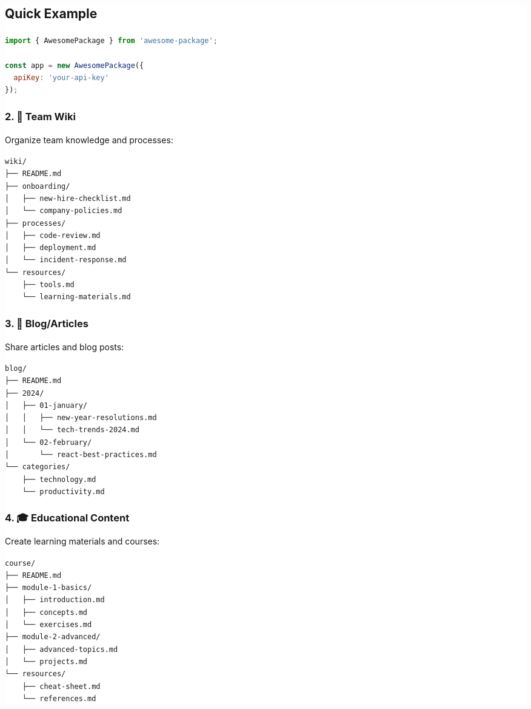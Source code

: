 ## Quick Example

```javascript
import { AwesomePackage } from 'awesome-package';

const app = new AwesomePackage({
  apiKey: 'your-api-key'
});
```

### 2. 🏢 **Team Wiki**

Organize team knowledge and processes:

```tree
wiki/
├── README.md
├── onboarding/
│   ├── new-hire-checklist.md
│   └── company-policies.md
├── processes/
│   ├── code-review.md
│   ├── deployment.md
│   └── incident-response.md
└── resources/
    ├── tools.md
    └── learning-materials.md
```

### 3. 📝 **Blog/Articles**

Share articles and blog posts:

```tree
blog/
├── README.md
├── 2024/
│   ├── 01-january/
│   │   ├── new-year-resolutions.md
│   │   └── tech-trends-2024.md
│   └── 02-february/
│       └── react-best-practices.md
└── categories/
    ├── technology.md
    └── productivity.md
```

### 4. 🎓 **Educational Content**

Create learning materials and courses:

```tree
course/
├── README.md
├── module-1-basics/
│   ├── introduction.md
│   ├── concepts.md
│   └── exercises.md
├── module-2-advanced/
│   ├── advanced-topics.md
│   └── projects.md
└── resources/
    ├── cheat-sheet.md
    └── references.md
```
